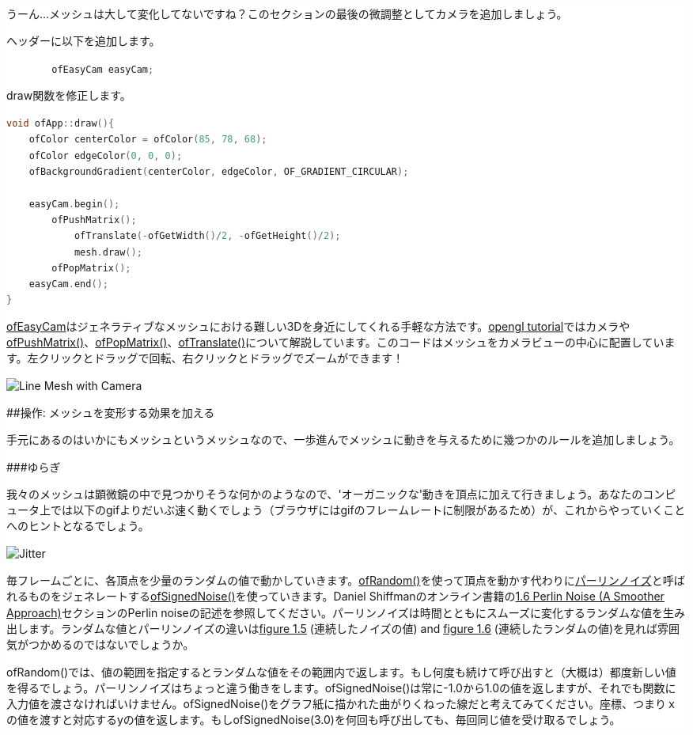 うーん...メッシュは大して変化してないですね？このセクションの最後の微調整としてカメラを追加しましょう。

ヘッダーに以下を追加します。
~~~.h
		ofEasyCam easyCam;
~~~
draw関数を修正します。
~~~.cpp
void ofApp::draw(){
    ofColor centerColor = ofColor(85, 78, 68);
    ofColor edgeColor(0, 0, 0);
    ofBackgroundGradient(centerColor, edgeColor, OF_GRADIENT_CIRCULAR);

    easyCam.begin();
        ofPushMatrix();
            ofTranslate(-ofGetWidth()/2, -ofGetHeight()/2);
            mesh.draw();
        ofPopMatrix();
    easyCam.end();
}
~~~

[ofEasyCam](/documentation/3d/ofEasyCam/)はジェネラティブなメッシュにおける難しい3Dを身近にしてくれる手軽な方法です。[opengl tutorial](/tutorials/03_graphics/opengl/)ではカメラや[ofPushMatrix()](/documentation/graphics/ofGraphics/#!show_ofPushMatrix)、[ofPopMatrix()](/documentation/graphics/ofGraphics/#!show_ofPopMatrix)、[ofTranslate()](/documentation/graphics/ofGraphics/#!show_ofTranslate)について解説しています。このコードはメッシュをカメラビューの中心に配置しています。左クリックとドラッグで回転、右クリックとドラッグでズームができます！

![Line Mesh with Camera](cameraSmall.gif)



<a name="manipulations"></a>
##操作: メッシュを変形する効果を加える

手元にあるのはいかにもメッシュというメッシュなので、一歩進んでメッシュに動きを与えるために幾つかのルールを追加しましょう。

###ゆらぎ

我々のメッシュは顕微鏡の中で見つかりそうな何かのようなので、'オーガニックな'動きを頂点に加えて行きましょう。あなたのコンピュータ上では以下のgifよりだいぶ速く動くでしょう（ブラウザにはgifのフレームレートに制限があるため）が、これからやっていくことへのヒントとなるでしょう。

![Jitter](jitterSmall.gif)

毎フレームごとに、各頂点を少量のランダムの値で動かしていきます。[ofRandom()](/documentation/math/ofMath/#show_ofRandom)を使って頂点を動かす代わりに[パーリンノイズ](https://ja.wikipedia.org/wiki/%E3%83%91%E3%83%BC%E3%83%AA%E3%83%B3%E3%83%8E%E3%82%A4%E3%82%BA)と呼ばれるものをジェネレートする[ofSignedNoise()](/documentation/math/ofMath/#!show_ofSignedNoise)を使っていきます。Daniel Shiffmanのオンライン書籍の[1.6 Perlin Noise (A Smoother Approach)](http://natureofcode.com/book/introduction/#i6-perlin-noise-a-smoother-approach)セクションのPerlin noiseの記述を参照してください。パーリンノイズは時間とともにスムーズに変化するランダムな値を生み出します。ランダムな値とパーリンノイズの違いは[figure 1.5](http://natureofcode.com/book/imgs/intro/intro_05.png) (連続したノイズの値) and [figure 1.6](http://natureofcode.com/book/imgs/intro/intro_06.png) (連続したランダムの値)を見れば雰囲気がつかめるのではないでしょうか。

ofRandom()では、値の範囲を指定するとランダムな値をその範囲内で返します。もし何度も続けて呼び出すと（大概は）都度新しい値を得るでしょう。パーリンノイズはちょっと違う働きをします。ofSignedNoise()は常に-1.0から1.0の値を返しますが、それでも関数に入力値を渡さなければいけません。ofSignedNoise()をグラフ紙に描かれた曲がりくねった線だと考えてみてください。座標、つまりｘの値を渡すと対応するyの値を返します。もしofSignedNoise(3.0)を何回も呼び出しても、毎回同じ値を受け取るでしょう。
